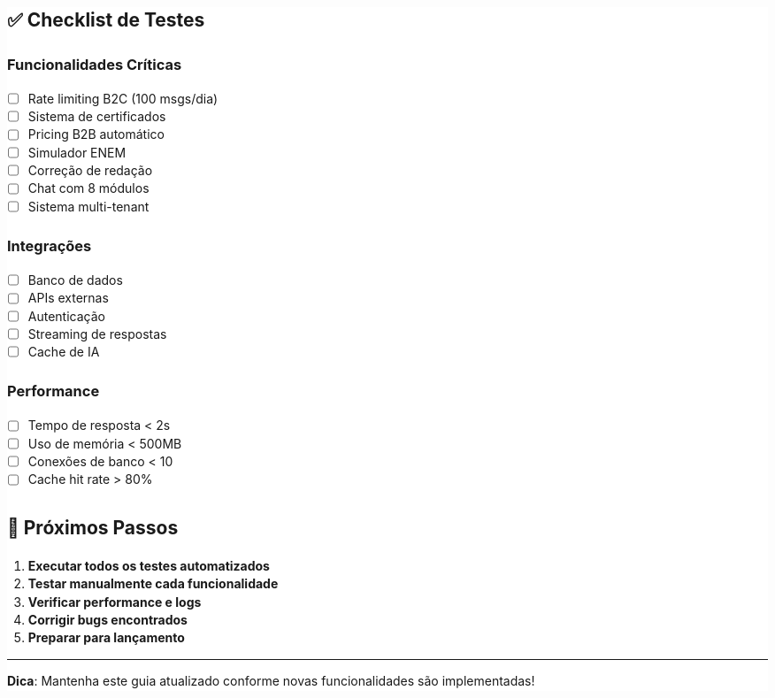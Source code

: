 ## ✅ Checklist de Testes

### **Funcionalidades Críticas**
- [ ] Rate limiting B2C (100 msgs/dia)
- [ ] Sistema de certificados
- [ ] Pricing B2B automático
- [ ] Simulador ENEM
- [ ] Correção de redação
- [ ] Chat com 8 módulos
- [ ] Sistema multi-tenant

### **Integrações**
- [ ] Banco de dados
- [ ] APIs externas
- [ ] Autenticação
- [ ] Streaming de respostas
- [ ] Cache de IA

### **Performance**
- [ ] Tempo de resposta < 2s
- [ ] Uso de memória < 500MB
- [ ] Conexões de banco < 10
- [ ] Cache hit rate > 80%

## 🎯 Próximos Passos

1. **Executar todos os testes automatizados**
2. **Testar manualmente cada funcionalidade**
3. **Verificar performance e logs**
4. **Corrigir bugs encontrados**
5. **Preparar para lançamento**

---

**Dica**: Mantenha este guia atualizado conforme novas funcionalidades são implementadas!
